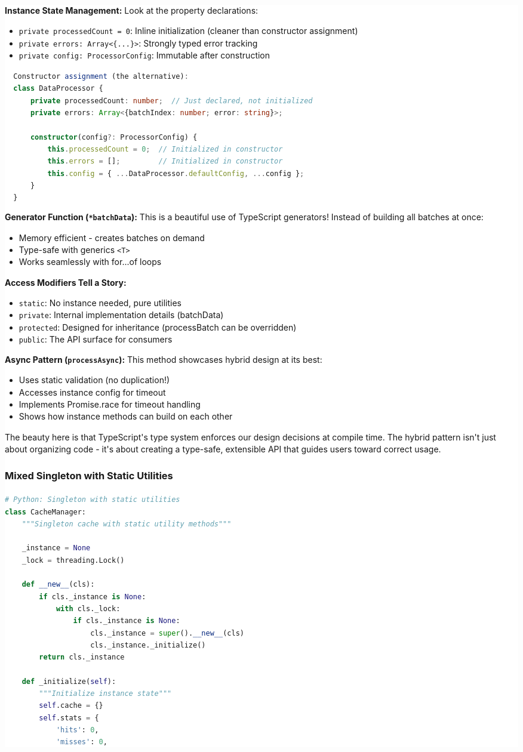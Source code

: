 **Instance State Management:**
Look at the property declarations:
- `private processedCount = 0`: Inline initialization (cleaner than constructor assignment)
- `private errors: Array<{...}>`: Strongly typed error tracking
- `private config: ProcessorConfig`: Immutable after construction

```ts
  Constructor assignment (the alternative):
  class DataProcessor {
      private processedCount: number;  // Just declared, not initialized
      private errors: Array<{batchIndex: number; error: string}>;

      constructor(config?: ProcessorConfig) {
          this.processedCount = 0;  // Initialized in constructor
          this.errors = [];         // Initialized in constructor
          this.config = { ...DataProcessor.defaultConfig, ...config };
      }
  }
```

**Generator Function (`*batchData`):**
This is a beautiful use of TypeScript generators! Instead of building all batches at once:
- Memory efficient - creates batches on demand
- Type-safe with generics `<T>`
- Works seamlessly with for...of loops

**Access Modifiers Tell a Story:**
- `static`: No instance needed, pure utilities
- `private`: Internal implementation details (batchData)
- `protected`: Designed for inheritance (processBatch can be overridden)
- `public`: The API surface for consumers

**Async Pattern (`processAsync`):**
This method showcases hybrid design at its best:
- Uses static validation (no duplication!)
- Accesses instance config for timeout
- Implements Promise.race for timeout handling
- Shows how instance methods can build on each other

The beauty here is that TypeScript's type system enforces our design decisions at compile time. The hybrid pattern isn't just about organizing code - it's about creating a type-safe, extensible API that guides users toward correct usage.

### Mixed Singleton with Static Utilities

```python
# Python: Singleton with static utilities
class CacheManager:
    """Singleton cache with static utility methods"""
    
    _instance = None
    _lock = threading.Lock()
    
    def __new__(cls):
        if cls._instance is None:
            with cls._lock:
                if cls._instance is None:
                    cls._instance = super().__new__(cls)
                    cls._instance._initialize()
        return cls._instance
    
    def _initialize(self):
        """Initialize instance state"""
        self.cache = {}
        self.stats = {
            'hits': 0,
            'misses': 0,
```
